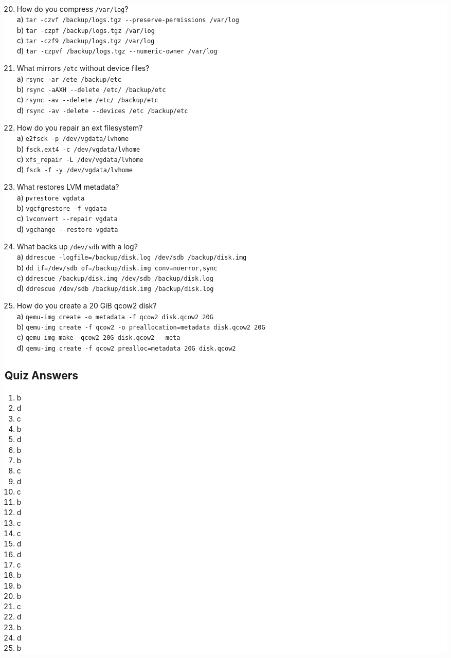 20. How do you compress `/var/log`?  
    a) `tar -czvf /backup/logs.tgz --preserve-permissions /var/log`  
    b) `tar -czpf /backup/logs.tgz /var/log`  
    c) `tar -czf9 /backup/logs.tgz /var/log`  
    d) `tar -czpvf /backup/logs.tgz --numeric-owner /var/log`

21. What mirrors `/etc` without device files?  
    a) `rsync -ar /ete /backup/etc`  
    b) `rsync -aAXH --delete /etc/ /backup/etc`  
    c) `rsync -av --delete /etc/ /backup/etc`  
    d) `rsync -av -delete --devices /etc /backup/etc`

22. How do you repair an ext filesystem?  
    a) `e2fsck -p /dev/vgdata/lvhome`  
    b) `fsck.ext4 -c /dev/vgdata/lvhome`  
    c) `xfs_repair -L /dev/vgdata/lvhome`  
    d) `fsck -f -y /dev/vgdata/lvhome`

23. What restores LVM metadata?  
    a) `pvrestore vgdata`  
    b) `vgcfgrestore -f vgdata`  
    c) `lvconvert --repair vgdata`  
    d) `vgchange --restore vgdata`

24. What backs up `/dev/sdb` with a log?  
    a) `ddrescue -logfile=/backup/disk.log /dev/sdb /backup/disk.img`  
    b) `dd if=/dev/sdb of=/backup/disk.img conv=noerror,sync`  
    c) `ddrescue /backup/disk.img /dev/sdb /backup/disk.log`  
    d) `ddrescue /dev/sdb /backup/disk.img /backup/disk.log`

25. How do you create a 20 GiB qcow2 disk?  
    a) `qemu-img create -o metadata -f qcow2 disk.qcow2 20G`  
    b) `qemu-img create -f qcow2 -o preallocation=metadata disk.qcow2 20G`  
    c) `qemu-img make -qcow2 20G disk.qcow2 --meta`  
    d) `qemu-img create -f qcow2 prealloc=metadata 20G disk.qcow2`

## Quiz Answers
1. b  
2. d  
3. c  
4. b  
5. d  
6. b  
7. b  
8. c  
9. d  
10. c  
11. b  
12. d  
13. c  
14. c  
15. d  
16. d  
17. c  
18. b  
19. b  
20. b  
21. c  
22. d  
23. b  
24. d  
25. b  
